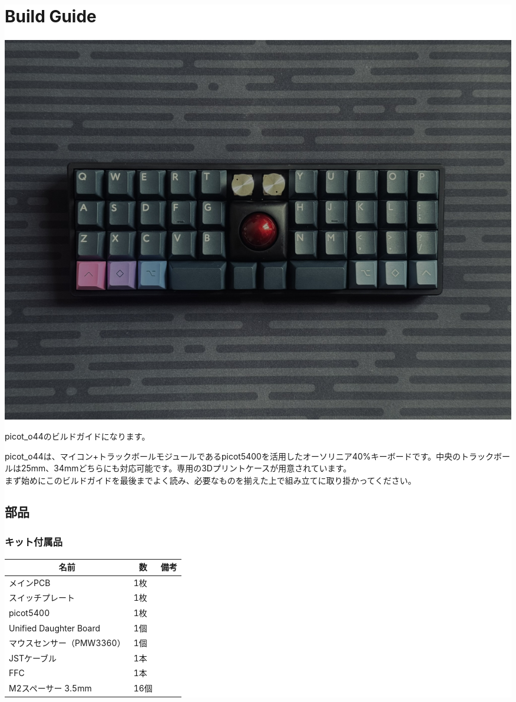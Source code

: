 # Build Guide

![picot_o44_main00](/images/main_00.jpg)

picot_o44のビルドガイドになります。  

picot_o44は、マイコン+トラックボールモジュールであるpicot5400を活用したオーソリニア40%キーボードです。中央のトラックボールは25mm、34mmどちらにも対応可能です。専用の3Dプリントケースが用意されています。  
まず始めにこのビルドガイドを最後までよく読み、必要なものを揃えた上で組み立てに取り掛かってください。


## 部品
### キット付属品

|名前|数|備考|
|---|---|---|
|メインPCB|1枚||
|スイッチプレート|1枚||
|picot5400|1枚||
|Unified Daughter Board|1個||
|マウスセンサー（PMW3360）|1個||
|JSTケーブル|1本||
|FFC|1本||
|M2スペーサー 3.5mm|16個||